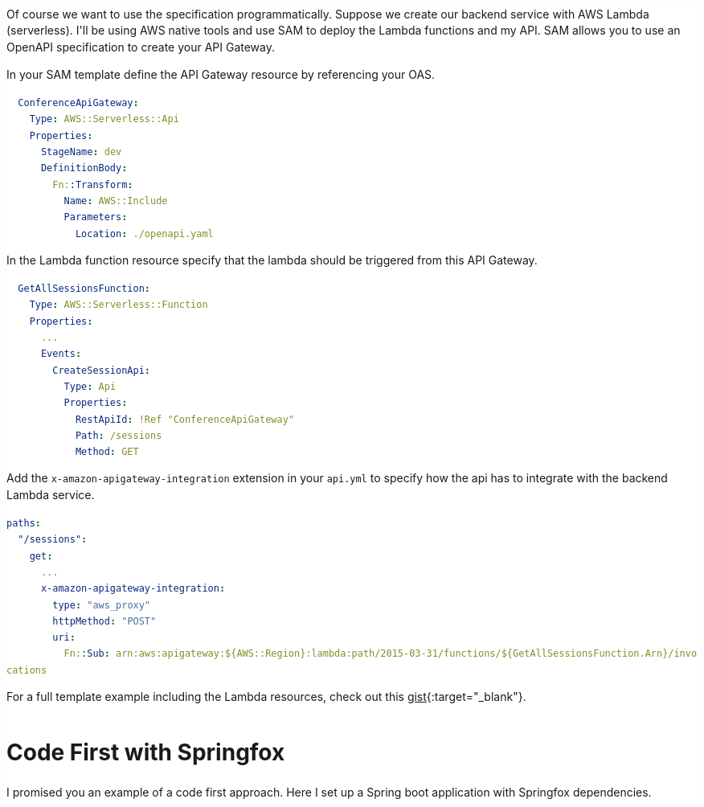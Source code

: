 Of course we want to use the specification programmatically.
Suppose we create our backend service with AWS Lambda (serverless).
I'll be using AWS native tools and use SAM to deploy the Lambda functions and my API.
SAM allows you to use an OpenAPI specification to create your API Gateway.

In your SAM template define the API Gateway resource by referencing your OAS.

```yaml
  ConferenceApiGateway: 
    Type: AWS::Serverless::Api
    Properties:
      StageName: dev
      DefinitionBody:
        Fn::Transform:
          Name: AWS::Include
          Parameters:
            Location: ./openapi.yaml
```

In the Lambda function resource specify that the lambda should be triggered from this API Gateway.

```yaml
  GetAllSessionsFunction:
    Type: AWS::Serverless::Function
    Properties:
      ...
      Events:
        CreateSessionApi:
          Type: Api
          Properties:
            RestApiId: !Ref "ConferenceApiGateway"
            Path: /sessions
            Method: GET
```

Add the `x-amazon-apigateway-integration` extension in your `api.yml` to specify how the api has to integrate with the backend Lambda service.

```yaml
paths:
  "/sessions":
    get:
      ...
      x-amazon-apigateway-integration:
        type: "aws_proxy"
        httpMethod: "POST"
        uri:
          Fn::Sub: arn:aws:apigateway:${AWS::Region}:lambda:path/2015-03-31/functions/${GetAllSessionsFunction.Arn}/invocations
```

For a full template example including the Lambda resources, check out this [gist](https://gist.github.com/Nxtra/3600ccab85d92faebf3c465701ba7c21){:target="_blank"}.

# Code First with Springfox
I promised you an example of a code first approach.
Here I set up a Spring boot application with Springfox dependencies.
